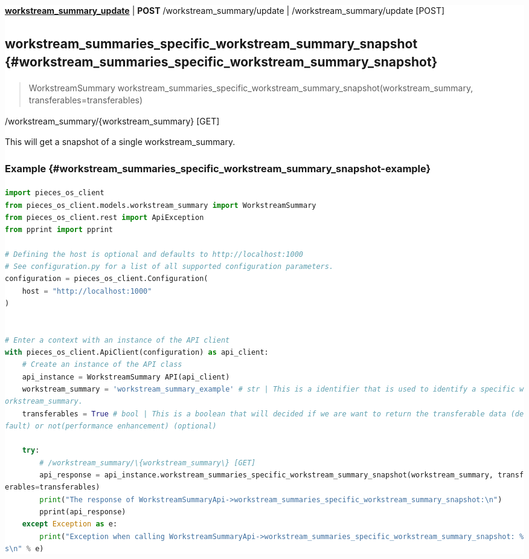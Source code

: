 [**workstream_summary_update**](WorkstreamSummaryApi#workstream_summary_update) | **POST** /workstream_summary/update | /workstream_summary/update [POST]


## **workstream_summaries_specific_workstream_summary_snapshot** {#workstream_summaries_specific_workstream_summary_snapshot}
> WorkstreamSummary workstream_summaries_specific_workstream_summary_snapshot(workstream_summary, transferables=transferables)

/workstream_summary/\{workstream_summary\} [GET]

This will get a snapshot of a single workstream_summary.

### Example {#workstream_summaries_specific_workstream_summary_snapshot-example}


```python
import pieces_os_client
from pieces_os_client.models.workstream_summary import WorkstreamSummary
from pieces_os_client.rest import ApiException
from pprint import pprint

# Defining the host is optional and defaults to http://localhost:1000
# See configuration.py for a list of all supported configuration parameters.
configuration = pieces_os_client.Configuration(
    host = "http://localhost:1000"
)


# Enter a context with an instance of the API client
with pieces_os_client.ApiClient(configuration) as api_client:
    # Create an instance of the API class
    api_instance = WorkstreamSummary API(api_client)
    workstream_summary = 'workstream_summary_example' # str | This is a identifier that is used to identify a specific workstream_summary.
    transferables = True # bool | This is a boolean that will decided if we are want to return the transferable data (default) or not(performance enhancement) (optional)

    try:
        # /workstream_summary/\{workstream_summary\} [GET]
        api_response = api_instance.workstream_summaries_specific_workstream_summary_snapshot(workstream_summary, transferables=transferables)
        print("The response of WorkstreamSummaryApi->workstream_summaries_specific_workstream_summary_snapshot:\n")
        pprint(api_response)
    except Exception as e:
        print("Exception when calling WorkstreamSummaryApi->workstream_summaries_specific_workstream_summary_snapshot: %s\n" % e)
```


